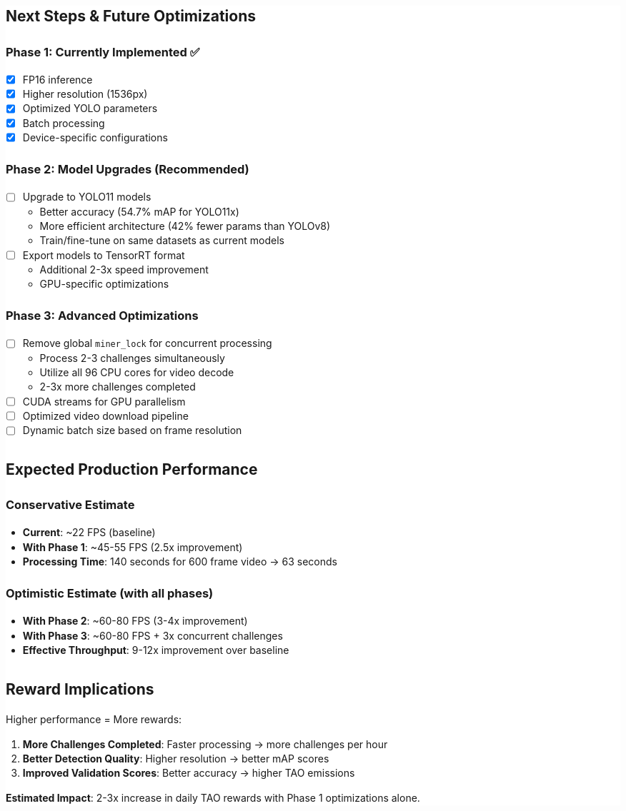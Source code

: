 ## Next Steps & Future Optimizations

### Phase 1: Currently Implemented ✅
- [x] FP16 inference
- [x] Higher resolution (1536px)
- [x] Optimized YOLO parameters
- [x] Batch processing
- [x] Device-specific configurations

### Phase 2: Model Upgrades (Recommended)
- [ ] Upgrade to YOLO11 models
  - Better accuracy (54.7% mAP for YOLO11x)
  - More efficient architecture (42% fewer params than YOLOv8)
  - Train/fine-tune on same datasets as current models
- [ ] Export models to TensorRT format
  - Additional 2-3x speed improvement
  - GPU-specific optimizations

### Phase 3: Advanced Optimizations
- [ ] Remove global `miner_lock` for concurrent processing
  - Process 2-3 challenges simultaneously
  - Utilize all 96 CPU cores for video decode
  - 2-3x more challenges completed
- [ ] CUDA streams for GPU parallelism
- [ ] Optimized video download pipeline
- [ ] Dynamic batch size based on frame resolution

## Expected Production Performance

### Conservative Estimate
- **Current**: ~22 FPS (baseline)
- **With Phase 1**: ~45-55 FPS (2.5x improvement)
- **Processing Time**: 140 seconds for 600 frame video → 63 seconds

### Optimistic Estimate (with all phases)
- **With Phase 2**: ~60-80 FPS (3-4x improvement)
- **With Phase 3**: ~60-80 FPS + 3x concurrent challenges
- **Effective Throughput**: 9-12x improvement over baseline

## Reward Implications

Higher performance = More rewards:

1. **More Challenges Completed**: Faster processing → more challenges per hour
2. **Better Detection Quality**: Higher resolution → better mAP scores
3. **Improved Validation Scores**: Better accuracy → higher TAO emissions

**Estimated Impact**: 2-3x increase in daily TAO rewards with Phase 1 optimizations alone.

